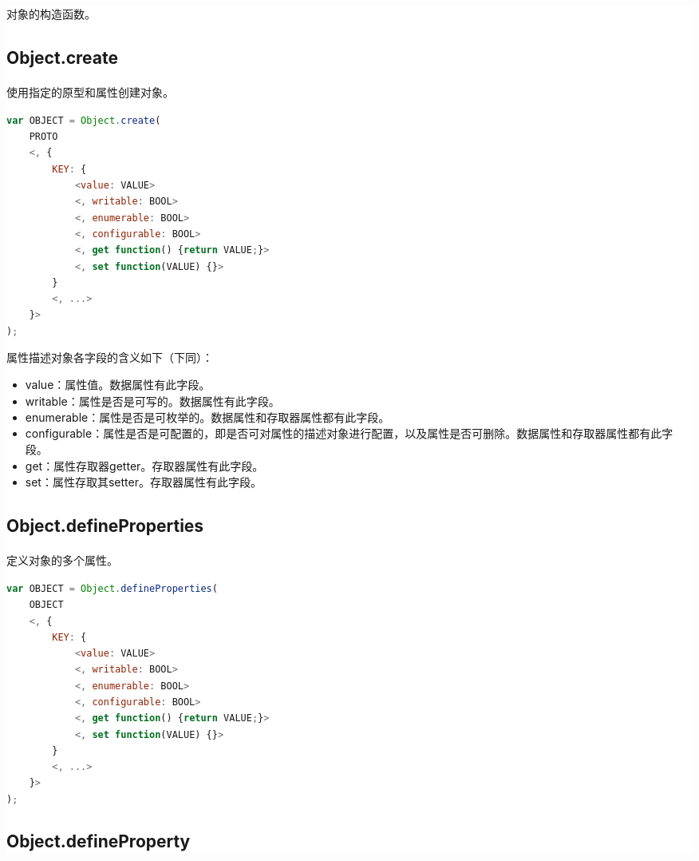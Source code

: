 对象的构造函数。

## Object.create

使用指定的原型和属性创建对象。

```js
var OBJECT = Object.create(
	PROTO
	<, {
		KEY: {
			<value: VALUE>
			<, writable: BOOL>
			<, enumerable: BOOL>
			<, configurable: BOOL>
			<, get function() {return VALUE;}>
			<, set function(VALUE) {}>
		}
		<, ...>
	}>
);
```

属性描述对象各字段的含义如下（下同）：

* value：属性值。数据属性有此字段。
* writable：属性是否是可写的。数据属性有此字段。
* enumerable：属性是否是可枚举的。数据属性和存取器属性都有此字段。
* configurable：属性是否是可配置的，即是否可对属性的描述对象进行配置，以及属性是否可删除。数据属性和存取器属性都有此字段。
* get：属性存取器getter。存取器属性有此字段。
* set：属性存取其setter。存取器属性有此字段。

## Object.defineProperties

定义对象的多个属性。

```js
var OBJECT = Object.defineProperties(
	OBJECT
	<, {
		KEY: {
			<value: VALUE>
			<, writable: BOOL>
			<, enumerable: BOOL>
			<, configurable: BOOL>
			<, get function() {return VALUE;}>
			<, set function(VALUE) {}>
		}
		<, ...>
	}>
);
```

## Object.defineProperty
